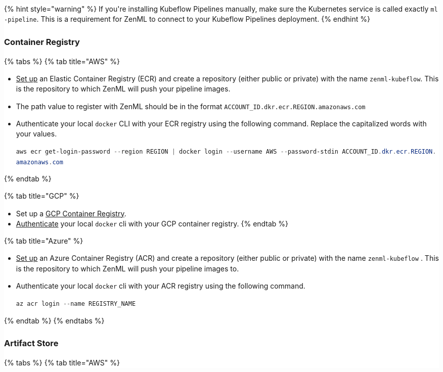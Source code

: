 {% hint style="warning" %}
If you're installing Kubeflow Pipelines manually, make sure the Kubernetes 
service is called exactly `ml-pipeline`. This is a requirement for ZenML to 
connect to your Kubeflow Pipelines deployment.
{% endhint %}

### Container Registry

{% tabs %}
{% tab title="AWS" %}

* [Set up](https://docs.aws.amazon.com/AmazonECR/latest/userguide/get-set-up-for-amazon-ecr.html)
  an Elastic Container Registry (ECR) and create a repository (either public or
  private) with the name `zenml-kubeflow`. This is the repository to which ZenML
  will push your pipeline images.
* The path value to register with ZenML should be in the
  format `ACCOUNT_ID.dkr.ecr.REGION.amazonaws.com`
* Authenticate your local `docker` CLI with your ECR registry using the
  following command. Replace the capitalized words with your values.

    ```powershell
    aws ecr get-login-password --region REGION | docker login --username AWS --password-stdin ACCOUNT_ID.dkr.ecr.REGION.amazonaws.com
    ```

{% endtab %}

{% tab title="GCP" %}

* Set up
  a [GCP Container Registry](https://cloud.google.com/container-registry/docs).
* [Authenticate](https://cloud.google.com/container-registry/docs/advanced-authentication)
  your local `docker` cli with your GCP container registry.
  {% endtab %}

{% tab title="Azure" %}

* [Set up](https://azure.microsoft.com/en-in/services/container-registry/#get-started)
  an Azure Container Registry (ACR) and create a repository (either public or
  private) with the name `zenml-kubeflow` . This is the repository to which
  ZenML will push your pipeline images to.
* Authenticate your local `docker` cli with your ACR registry using the
  following command.

  ```powershell
  az acr login --name REGISTRY_NAME
  ```

{% endtab %}
{% endtabs %}

### Artifact Store

{% tabs %}
{% tab title="AWS" %}
